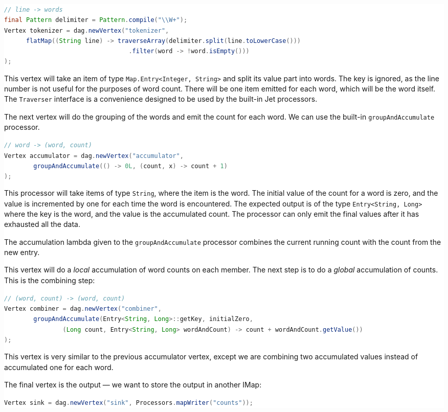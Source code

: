```java
// line -> words
final Pattern delimiter = Pattern.compile("\\W+");
Vertex tokenizer = dag.newVertex("tokenizer",
      flatMap((String line) -> traverseArray(delimiter.split(line.toLowerCase()))
                                  .filter(word -> !word.isEmpty()))
);
```

This vertex will take an item of type `Map.Entry<Integer, String>` and
split its value part into words. The key is ignored, as the line number
is not useful for the purposes of word count. There will be one item
emitted for each word, which will be the word itself. The `Traverser`
interface is a convenience designed to be used by the built-in Jet processors.

The next vertex will do the grouping of the words and emit the count
for each word. We can use the built-in `groupAndAccumulate` processor.

```java
// word -> (word, count)
Vertex accumulator = dag.newVertex("accumulator",
        groupAndAccumulate(() -> 0L, (count, x) -> count + 1)
);
```

This processor will take items of type `String`, where the item is the
word. The initial value of the count for a word is zero, and the value
is incremented by one for each time the word is encountered. The
expected output is of the type `Entry<String, Long>` where the key is
the word, and the value is the accumulated count. The processor can
only emit the final values after it has exhausted all the data.

The accumulation lambda given to the `groupAndAccumulate` processor
combines the current running count with the count from the new entry.

This vertex will do a _local_ accumulation of word counts on each member.
The next step is to do a _global_ accumulation of counts. This is the
combining step:

```java
// (word, count) -> (word, count)
Vertex combiner = dag.newVertex("combiner",
        groupAndAccumulate(Entry<String, Long>::getKey, initialZero,
                (Long count, Entry<String, Long> wordAndCount) -> count + wordAndCount.getValue())
);
```

This vertex is very similar to the previous accumulator vertex, except
we are combining two accumulated values instead of accumulated one for
each word.

The final vertex is the output &mdash; we want to store the output in
another IMap:

```java
Vertex sink = dag.newVertex("sink", Processors.mapWriter("counts"));
```
